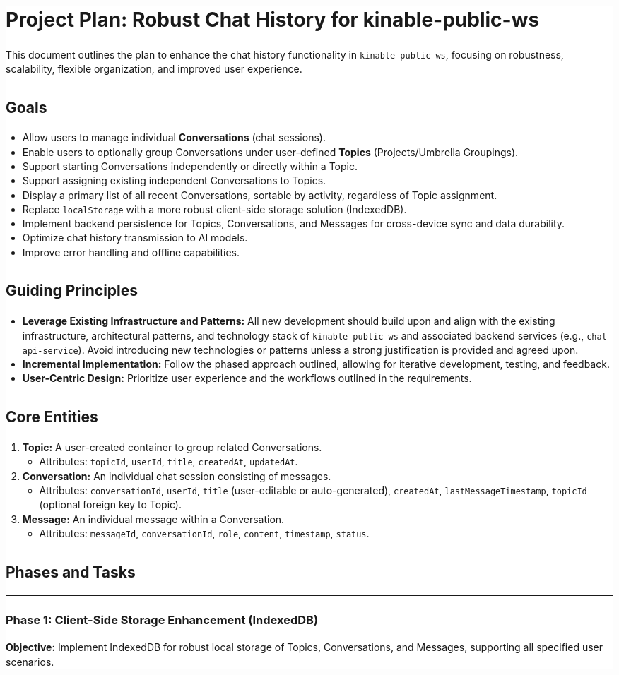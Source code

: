 # Project Plan: Robust Chat History for kinable-public-ws

This document outlines the plan to enhance the chat history functionality in `kinable-public-ws`, focusing on robustness, scalability, flexible organization, and improved user experience.

## Goals

*   Allow users to manage individual **Conversations** (chat sessions).
*   Enable users to optionally group Conversations under user-defined **Topics** (Projects/Umbrella Groupings).
*   Support starting Conversations independently or directly within a Topic.
*   Support assigning existing independent Conversations to Topics.
*   Display a primary list of all recent Conversations, sortable by activity, regardless of Topic assignment.
*   Replace `localStorage` with a more robust client-side storage solution (IndexedDB).
*   Implement backend persistence for Topics, Conversations, and Messages for cross-device sync and data durability.
*   Optimize chat history transmission to AI models.
*   Improve error handling and offline capabilities.

## Guiding Principles

*   **Leverage Existing Infrastructure and Patterns:** All new development should build upon and align with the existing infrastructure, architectural patterns, and technology stack of `kinable-public-ws` and associated backend services (e.g., `chat-api-service`). Avoid introducing new technologies or patterns unless a strong justification is provided and agreed upon.
*   **Incremental Implementation:** Follow the phased approach outlined, allowing for iterative development, testing, and feedback.
*   **User-Centric Design:** Prioritize user experience and the workflows outlined in the requirements.

## Core Entities

1.  **Topic:** A user-created container to group related Conversations.
    *   Attributes: `topicId`, `userId`, `title`, `createdAt`, `updatedAt`.
2.  **Conversation:** An individual chat session consisting of messages.
    *   Attributes: `conversationId`, `userId`, `title` (user-editable or auto-generated), `createdAt`, `lastMessageTimestamp`, `topicId` (optional foreign key to Topic).
3.  **Message:** An individual message within a Conversation.
    *   Attributes: `messageId`, `conversationId`, `role`, `content`, `timestamp`, `status`.

## Phases and Tasks

---

### Phase 1: Client-Side Storage Enhancement (IndexedDB)

**Objective:** Implement IndexedDB for robust local storage of Topics, Conversations, and Messages, supporting all specified user scenarios.
